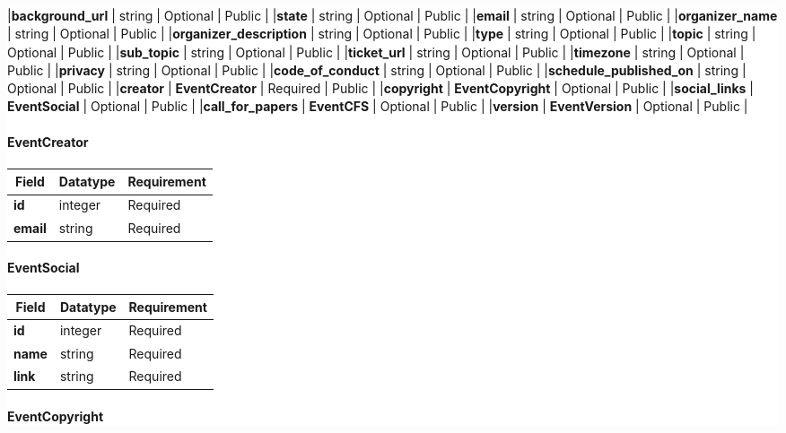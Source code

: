 |**background_url** | string | Optional | Public |
|**state** | string | Optional | Public |
|**email** | string | Optional | Public |
|**organizer_name** | string | Optional | Public |
|**organizer_description** | string | Optional | Public |
|**type** | string | Optional | Public |
|**topic** | string | Optional | Public |
|**sub_topic** | string | Optional | Public |
|**ticket_url** | string | Optional | Public |
|**timezone** | string | Optional | Public |
|**privacy** | string | Optional | Public |
|**code_of_conduct** | string | Optional | Public |
|**schedule\_published\_on** | string | Optional | Public |
|**creator** | **EventCreator** | Required | Public |
|**copyright** | **EventCopyright** | Optional | Public |
|**social_links** | **EventSocial** | Optional | Public |
|**call_for_papers** | **EventCFS** | Optional | Public |
|**version** | **EventVersion** | Optional | Public |


#### EventCreator

| Field | Datatype | Requirement |
| --- | --- | --- |
|**id** | integer | Required |
|**email** | string | Required |

#### EventSocial

| Field | Datatype | Requirement |
| --- | --- | --- |
|**id** | integer | Required |
|**name** | string | Required |
|**link** | string | Required |

#### EventCopyright
